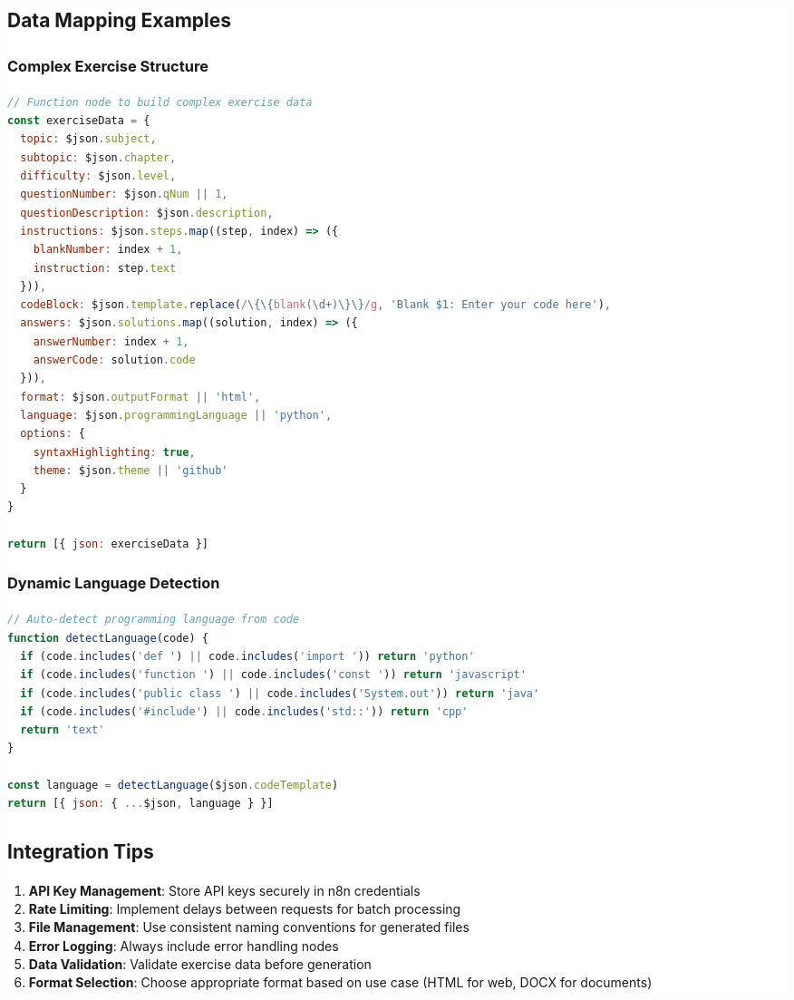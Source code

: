 ## Data Mapping Examples

### Complex Exercise Structure

```javascript
// Function node to build complex exercise data
const exerciseData = {
  topic: $json.subject,
  subtopic: $json.chapter,
  difficulty: $json.level,
  questionNumber: $json.qNum || 1,
  questionDescription: $json.description,
  instructions: $json.steps.map((step, index) => ({
    blankNumber: index + 1,
    instruction: step.text
  })),
  codeBlock: $json.template.replace(/\{\{blank(\d+)\}\}/g, 'Blank $1: Enter your code here'),
  answers: $json.solutions.map((solution, index) => ({
    answerNumber: index + 1,
    answerCode: solution.code
  })),
  format: $json.outputFormat || 'html',
  language: $json.programmingLanguage || 'python',
  options: {
    syntaxHighlighting: true,
    theme: $json.theme || 'github'
  }
}

return [{ json: exerciseData }]
```

### Dynamic Language Detection

```javascript
// Auto-detect programming language from code
function detectLanguage(code) {
  if (code.includes('def ') || code.includes('import ')) return 'python'
  if (code.includes('function ') || code.includes('const ')) return 'javascript'
  if (code.includes('public class ') || code.includes('System.out')) return 'java'
  if (code.includes('#include') || code.includes('std::')) return 'cpp'
  return 'text'
}

const language = detectLanguage($json.codeTemplate)
return [{ json: { ...$json, language } }]
```

## Integration Tips

1. **API Key Management**: Store API keys securely in n8n credentials
2. **Rate Limiting**: Implement delays between requests for batch processing
3. **File Management**: Use consistent naming conventions for generated files
4. **Error Logging**: Always include error handling nodes
5. **Data Validation**: Validate exercise data before generation
6. **Format Selection**: Choose appropriate format based on use case (HTML for web, DOCX for documents)
